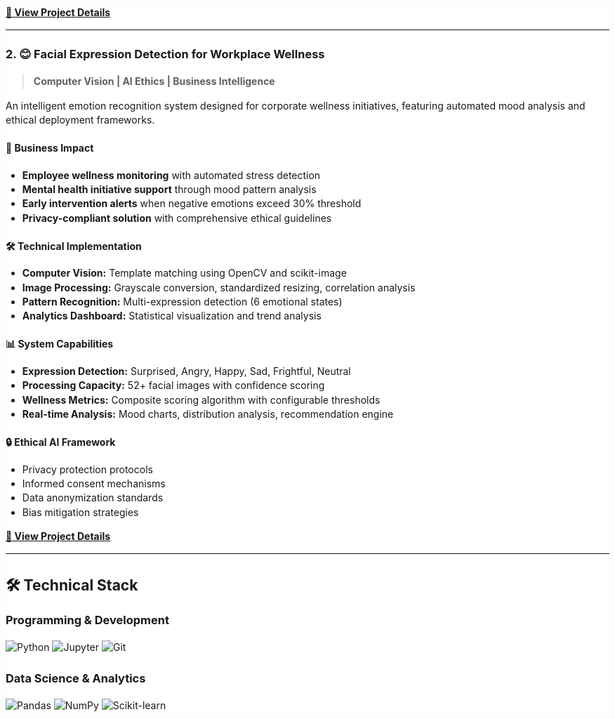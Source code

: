 **[📁 View Project Details](./estate-agent-analysis/)**

---

### 2. 😊 Facial Expression Detection for Workplace Wellness
> **Computer Vision | AI Ethics | Business Intelligence**

An intelligent emotion recognition system designed for corporate wellness initiatives, featuring automated mood analysis and ethical deployment frameworks.

#### 🎯 **Business Impact**
- **Employee wellness monitoring** with automated stress detection
- **Mental health initiative support** through mood pattern analysis
- **Early intervention alerts** when negative emotions exceed 30% threshold
- **Privacy-compliant solution** with comprehensive ethical guidelines

#### 🛠️ **Technical Implementation**
- **Computer Vision:** Template matching using OpenCV and scikit-image
- **Image Processing:** Grayscale conversion, standardized resizing, correlation analysis
- **Pattern Recognition:** Multi-expression detection (6 emotional states)
- **Analytics Dashboard:** Statistical visualization and trend analysis

#### 📊 **System Capabilities**
- **Expression Detection:** Surprised, Angry, Happy, Sad, Frightful, Neutral
- **Processing Capacity:** 52+ facial images with confidence scoring
- **Wellness Metrics:** Composite scoring algorithm with configurable thresholds
- **Real-time Analysis:** Mood charts, distribution analysis, recommendation engine

#### 🔒 **Ethical AI Framework**
- Privacy protection protocols
- Informed consent mechanisms
- Data anonymization standards
- Bias mitigation strategies

**[📁 View Project Details](./facial-expression-detection/)**

---

## 🛠️ Technical Stack

### **Programming & Development**
![Python](https://img.shields.io/badge/Python-Advanced-3776AB?style=flat&logo=python&logoColor=white)
![Jupyter](https://img.shields.io/badge/Jupyter-Proficient-F37626?style=flat&logo=jupyter&logoColor=white)
![Git](https://img.shields.io/badge/Git-Proficient-F05032?style=flat&logo=git&logoColor=white)

### **Data Science & Analytics**
![Pandas](https://img.shields.io/badge/Pandas-Advanced-150458?style=flat&logo=pandas&logoColor=white)
![NumPy](https://img.shields.io/badge/NumPy-Advanced-013243?style=flat&logo=numpy&logoColor=white)
![Scikit-learn](https://img.shields.io/badge/Scikit--learn-Advanced-F7931E?style=flat&logo=scikit-learn&logoColor=white)
